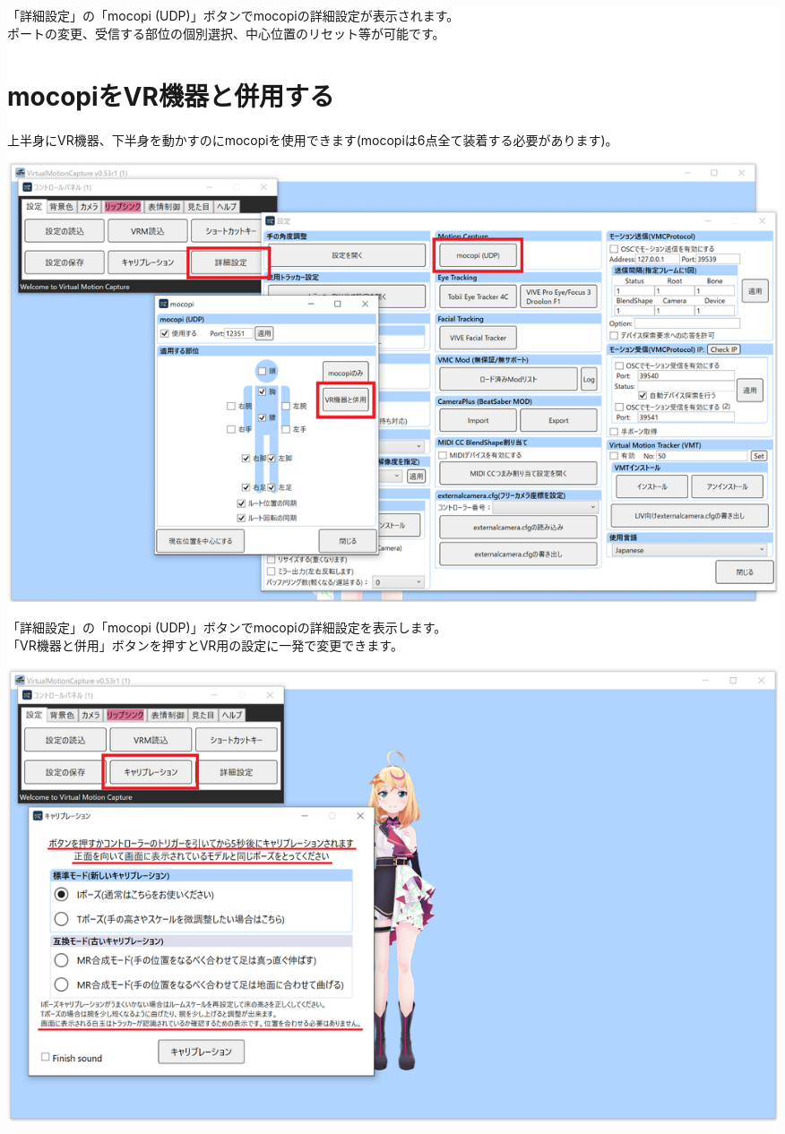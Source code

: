 「詳細設定」の「mocopi (UDP)」ボタンでmocopiの詳細設定が表示されます。  
ポートの変更、受信する部位の個別選択、中心位置のリセット等が可能です。  

# mocopiをVR機器と併用する

上半身にVR機器、下半身を動かすのにmocopiを使用できます(mocopiは6点全て装着する必要があります)。  
  
<img src="../images/manual/mocopi/ss_mocopivrsetting.png"/>  
  
「詳細設定」の「mocopi (UDP)」ボタンでmocopiの詳細設定を表示します。  
「VR機器と併用」ボタンを押すとVR用の設定に一発で変更できます。  
  
<img src="../images/manual/mocopi/ss_calibration.png"/>  
  